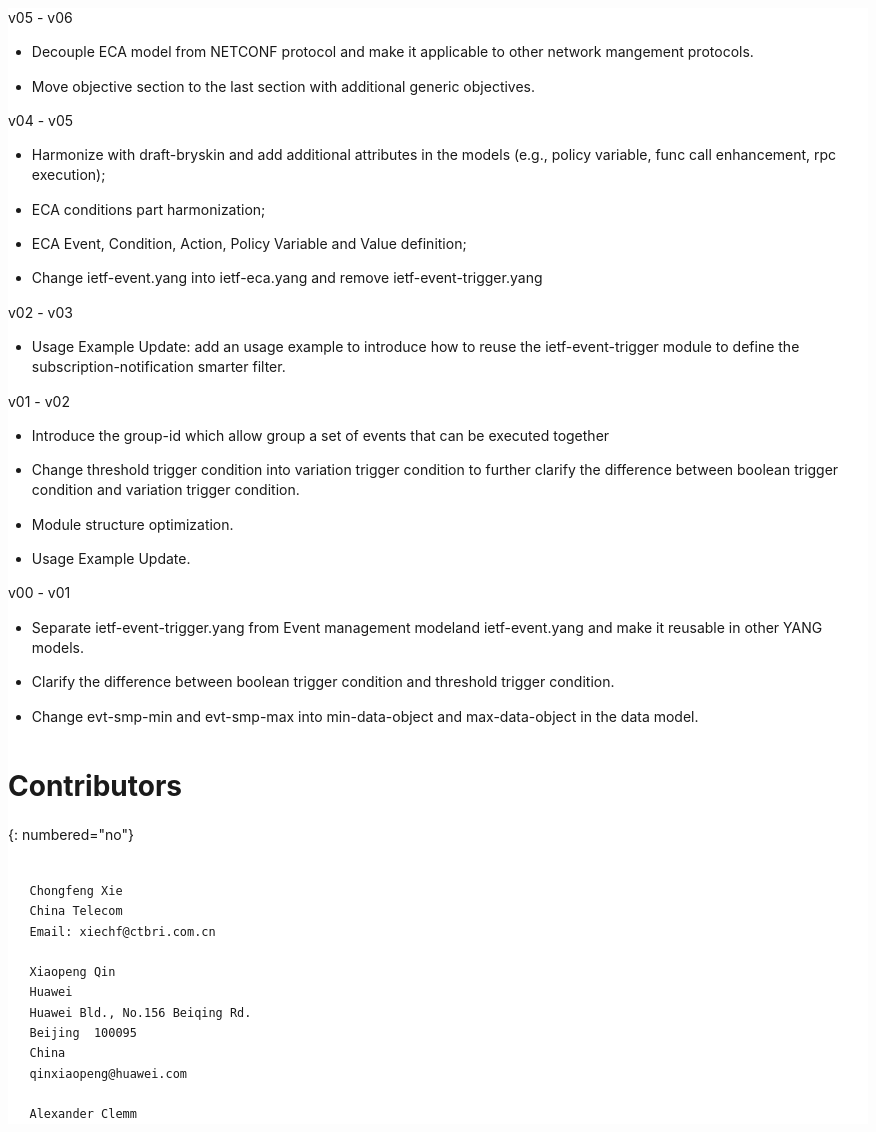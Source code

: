 v05 - v06

* Decouple ECA model from NETCONF protocol and make it applicable
  to other network mangement protocols.

* Move objective section to the last section with additional
  generic objectives.


v04 - v05

* Harmonize with draft-bryskin and add additional attributes in the
  models (e.g., policy variable, func call enhancement, rpc
  execution);

* ECA conditions part harmonization;

* ECA Event, Condition, Action, Policy Variable and Value
  definition;

* Change ietf-event.yang into ietf-eca.yang and remove
  ietf-event-trigger.yang


v02 - v03

* Usage Example Update: add an usage example to introduce how to
  reuse the ietf-event-trigger module to define the
  subscription-notification smarter filter.


v01 - v02

* Introduce the group-id which allow group a set of events that can
  be executed together

* Change threshold trigger condition into variation trigger
  condition to further clarify the difference between boolean trigger
  condition and variation trigger condition.

* Module structure optimization.

* Usage Example Update.


v00 - v01

* Separate ietf-event-trigger.yang from Event management modeland
  ietf-event.yang and make it reusable in other YANG models.

* Clarify the difference between boolean trigger condition and
  threshold trigger condition.

* Change evt-smp-min and evt-smp-max into min-data-object and
  max-data-object in the data model.

# Contributors
{: numbered="no"}

~~~~

   Chongfeng Xie
   China Telecom
   Email: xiechf@ctbri.com.cn

   Xiaopeng Qin
   Huawei
   Huawei Bld., No.156 Beiqing Rd.
   Beijing  100095
   China
   qinxiaopeng@huawei.com

   Alexander Clemm
~~~~